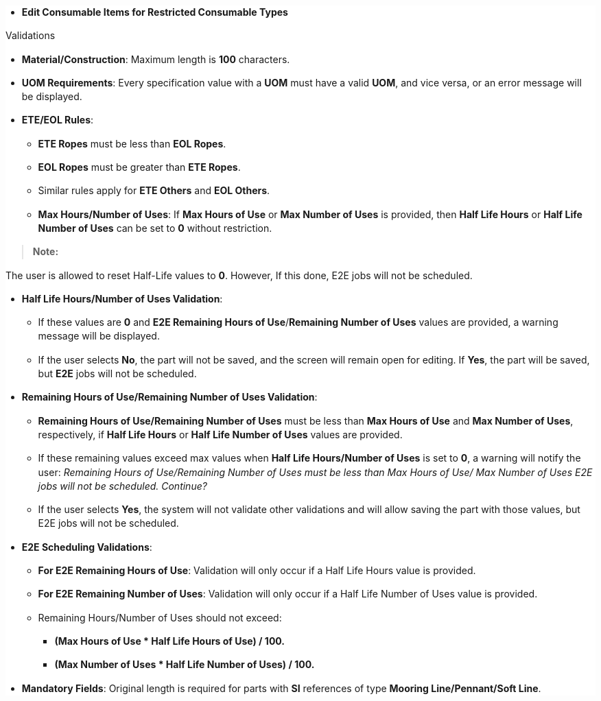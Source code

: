 - **Edit Consumable Items for Restricted Consumable Types**

Validations

- **Material/Construction**: Maximum length is **100** characters.

- **UOM Requirements**: Every specification value with a **UOM** must have a valid **UOM**, and vice versa, or an error message will be displayed.

- **ETE/EOL Rules**:

  - **ETE Ropes** must be less than **EOL Ropes**.

  - **EOL Ropes** must be greater than **ETE Ropes**.

  - Similar rules apply for **ETE Others** and **EOL Others**.

  - **Max Hours/Number of Uses**: If **Max Hours of Use** or **Max Number of Uses** is provided, then **Half Life Hours** or **Half Life Number of Uses** can be set to **0** without restriction.

> **Note:**

The user is allowed to reset Half-Life values to **0**. However, If this done, E2E jobs will not be scheduled.

  - **Half Life Hours/Number of Uses Validation**:

    - If these values are **0** and **E2E Remaining Hours of Use**/**Remaining Number of Uses** values are provided, a warning message will be displayed.

    - If the user selects **No**, the part will not be saved, and the screen will remain open for editing. If **Yes**, the part will be saved, but **E2E** jobs will not be scheduled.

- **Remaining Hours of Use/Remaining Number of Uses Validation**:

  - **Remaining Hours of Use/Remaining Number of Uses** must be less than **Max Hours of Use** and **Max Number of Uses**, respectively, if **Half Life Hours** or **Half Life Number of Uses** values are provided.

  - If these remaining values exceed max values when **Half Life Hours/Number of Uses** is set to **0**, a warning will notify the user: *Remaining Hours of Use/Remaining Number of Uses must be less than Max Hours of Use/ Max Number of Uses E2E jobs will not be scheduled. Continue?*

  - If the user selects **Yes**, the system will not validate other validations and will allow saving the part with those values, but E2E jobs will not be scheduled.

- **E2E Scheduling Validations**:

  - **For E2E Remaining Hours of Use**: Validation will only occur if a Half Life Hours value is provided.

  - **For E2E Remaining Number of Uses**: Validation will only occur if a Half Life Number of Uses value is provided.

  - Remaining Hours/Number of Uses should not exceed:

    - **(Max Hours of Use \* Half Life Hours of Use) / 100.**

    - **(Max Number of Uses \* Half Life Number of Uses) / 100.**
- **Mandatory Fields**: Original length is required for parts with **SI** references of type **Mooring Line/Pennant/Soft Line**.

